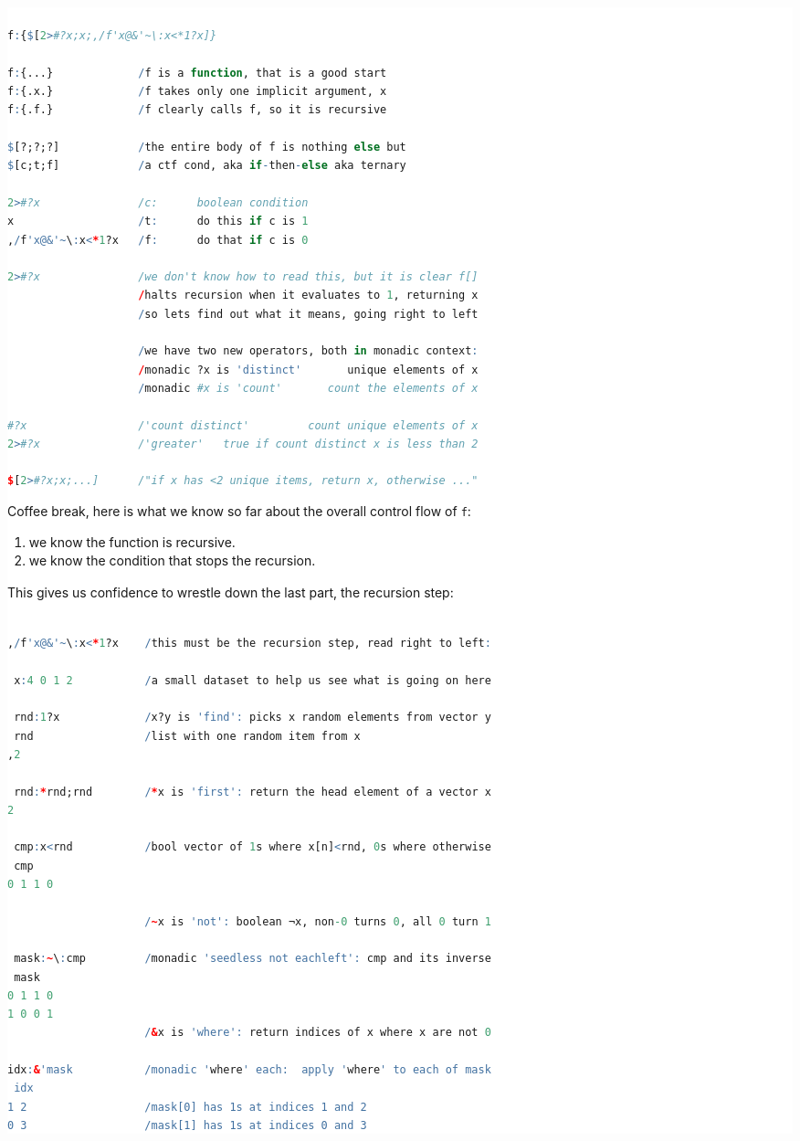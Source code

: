 ```q

f:{$[2>#?x;x;,/f'x@&'~\:x<*1?x]}

f:{...}             /f is a function, that is a good start
f:{.x.}             /f takes only one implicit argument, x
f:{.f.}             /f clearly calls f, so it is recursive

$[?;?;?]            /the entire body of f is nothing else but
$[c;t;f]            /a ctf cond, aka if-then-else aka ternary

2>#?x               /c:      boolean condition
x                   /t:      do this if c is 1
,/f'x@&'~\:x<*1?x   /f:      do that if c is 0

2>#?x               /we don't know how to read this, but it is clear f[]
                    /halts recursion when it evaluates to 1, returning x
                    /so lets find out what it means, going right to left

                    /we have two new operators, both in monadic context:
                    /monadic ?x is 'distinct'       unique elements of x
                    /monadic #x is 'count'       count the elements of x

#?x                 /'count distinct'         count unique elements of x
2>#?x               /'greater'   true if count distinct x is less than 2

$[2>#?x;x;...]      /"if x has <2 unique items, return x, otherwise ..."
```

Coffee break, here is what we know so far about the overall control flow of `f`:

1. we know the function is recursive.
3. we know the condition that stops the recursion.

This gives us confidence to wrestle down the last part, the recursion step:

```q

,/f'x@&'~\:x<*1?x    /this must be the recursion step, read right to left:

 x:4 0 1 2           /a small dataset to help us see what is going on here

 rnd:1?x             /x?y is 'find': picks x random elements from vector y
 rnd                 /list with one random item from x
,2 

 rnd:*rnd;rnd        /*x is 'first': return the head element of a vector x
2

 cmp:x<rnd           /bool vector of 1s where x[n]<rnd, 0s where otherwise
 cmp
0 1 1 0

                     /~x is 'not': boolean ¬x, non-0 turns 0, all 0 turn 1

 mask:~\:cmp         /monadic 'seedless not eachleft': cmp and its inverse
 mask
0 1 1 0
1 0 0 1
                     /&x is 'where': return indices of x where x are not 0

idx:&'mask           /monadic 'where' each:  apply 'where' to each of mask
 idx 
1 2                  /mask[0] has 1s at indices 1 and 2
0 3                  /mask[1] has 1s at indices 0 and 3

```